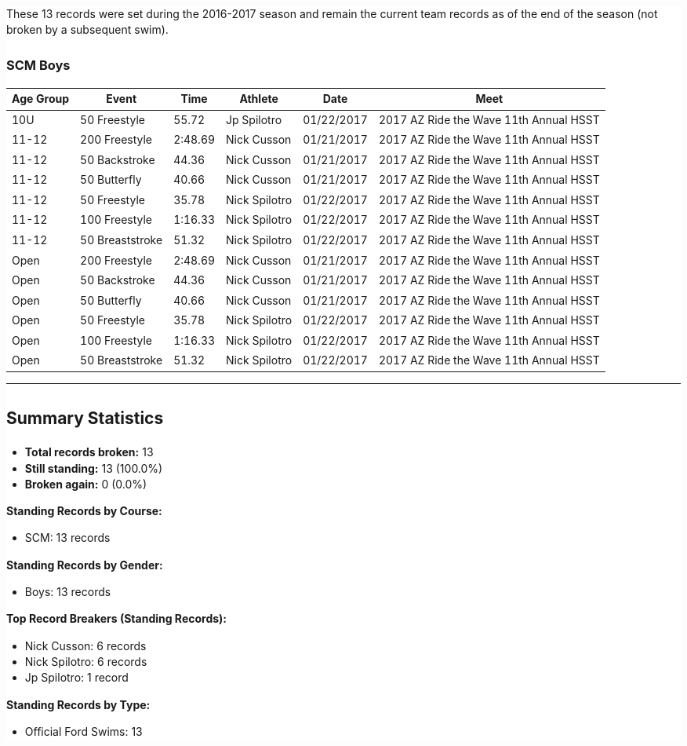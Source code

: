 These 13 records were set during the 2016-2017 season and remain
the current team records as of the end of the season (not broken by a subsequent swim).

### SCM Boys

| Age Group | Event | Time | Athlete | Date | Meet |
|-----------|-------|------|---------|------|------|
| 10U | 50 Freestyle | 55.72 | Jp Spilotro | 01/22/2017 | 2017 AZ Ride the Wave 11th Annual HSST |
| 11-12 | 200 Freestyle | 2:48.69 | Nick Cusson | 01/21/2017 | 2017 AZ Ride the Wave 11th Annual HSST |
| 11-12 | 50 Backstroke | 44.36 | Nick Cusson | 01/21/2017 | 2017 AZ Ride the Wave 11th Annual HSST |
| 11-12 | 50 Butterfly | 40.66 | Nick Cusson | 01/21/2017 | 2017 AZ Ride the Wave 11th Annual HSST |
| 11-12 | 50 Freestyle | 35.78 | Nick Spilotro | 01/22/2017 | 2017 AZ Ride the Wave 11th Annual HSST |
| 11-12 | 100 Freestyle | 1:16.33 | Nick Spilotro | 01/22/2017 | 2017 AZ Ride the Wave 11th Annual HSST |
| 11-12 | 50 Breaststroke | 51.32 | Nick Spilotro | 01/22/2017 | 2017 AZ Ride the Wave 11th Annual HSST |
| Open | 200 Freestyle | 2:48.69 | Nick Cusson | 01/21/2017 | 2017 AZ Ride the Wave 11th Annual HSST |
| Open | 50 Backstroke | 44.36 | Nick Cusson | 01/21/2017 | 2017 AZ Ride the Wave 11th Annual HSST |
| Open | 50 Butterfly | 40.66 | Nick Cusson | 01/21/2017 | 2017 AZ Ride the Wave 11th Annual HSST |
| Open | 50 Freestyle | 35.78 | Nick Spilotro | 01/22/2017 | 2017 AZ Ride the Wave 11th Annual HSST |
| Open | 100 Freestyle | 1:16.33 | Nick Spilotro | 01/22/2017 | 2017 AZ Ride the Wave 11th Annual HSST |
| Open | 50 Breaststroke | 51.32 | Nick Spilotro | 01/22/2017 | 2017 AZ Ride the Wave 11th Annual HSST |


---

## Summary Statistics

- **Total records broken:** 13
- **Still standing:** 13 (100.0%)
- **Broken again:** 0 (0.0%)

**Standing Records by Course:**
- SCM: 13 records

**Standing Records by Gender:**
- Boys: 13 records

**Top Record Breakers (Standing Records):**
- Nick Cusson: 6 records
- Nick Spilotro: 6 records
- Jp Spilotro: 1 record

**Standing Records by Type:**
- Official Ford Swims: 13
